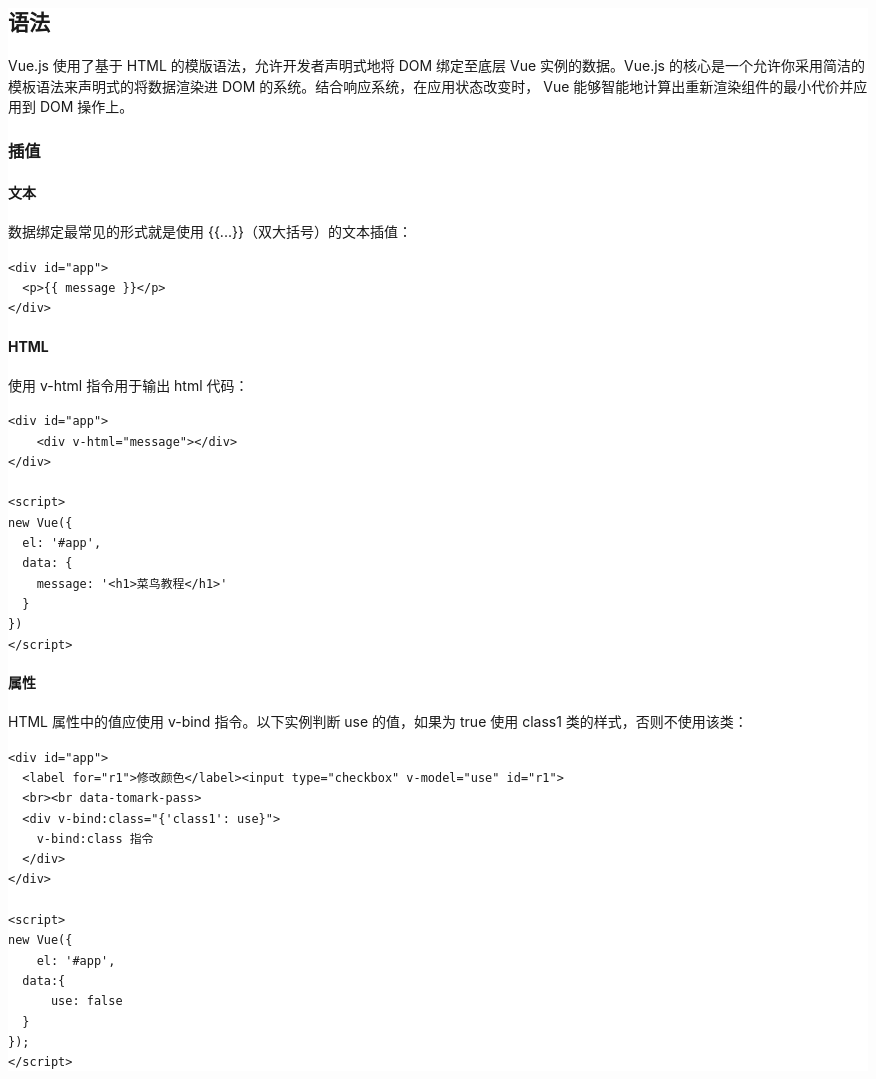 ## 语法

Vue.js 使用了基于 HTML 的模版语法，允许开发者声明式地将 DOM 绑定至底层 Vue 实例的数据。Vue.js 的核心是一个允许你采用简洁的模板语法来声明式的将数据渲染进 DOM 的系统。结合响应系统，在应用状态改变时， Vue 能够智能地计算出重新渲染组件的最小代价并应用到 DOM 操作上。

### 插值

#### 文本

数据绑定最常见的形式就是使用 {{...}}（双大括号）的文本插值：

```
<div id="app">
  <p>{{ message }}</p>
</div>
```

#### HTML

使用 v-html 指令用于输出 html 代码：

```
<div id="app">
    <div v-html="message"></div>
</div>
    
<script>
new Vue({
  el: '#app',
  data: {
    message: '<h1>菜鸟教程</h1>'
  }
})
</script>
```

#### 属性

HTML 属性中的值应使用 v-bind 指令。以下实例判断 use 的值，如果为 true 使用 class1 类的样式，否则不使用该类：

```php+HTML
<div id="app">
  <label for="r1">修改颜色</label><input type="checkbox" v-model="use" id="r1">
  <br><br data-tomark-pass>
  <div v-bind:class="{'class1': use}">
    v-bind:class 指令
  </div>
</div>
    
<script>
new Vue({
    el: '#app',
  data:{
      use: false
  }
});
</script>
```
